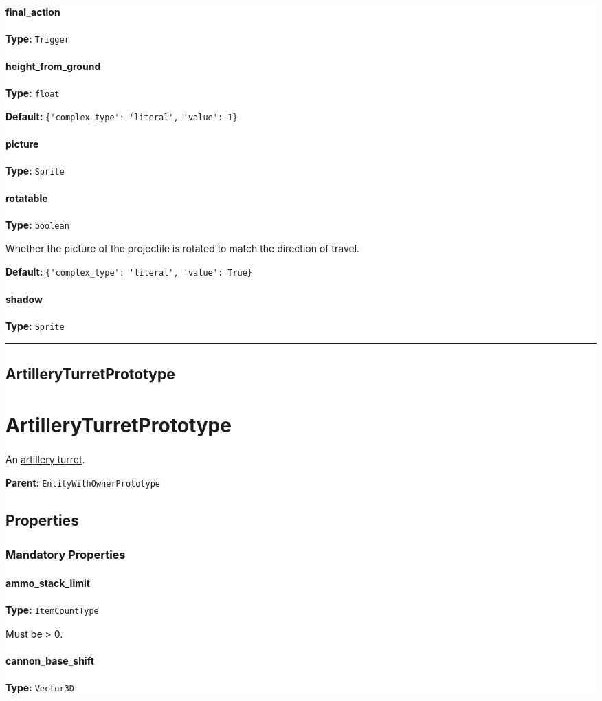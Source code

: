 #### final_action

**Type:** `Trigger`



#### height_from_ground

**Type:** `float`



**Default:** `{'complex_type': 'literal', 'value': 1}`

#### picture

**Type:** `Sprite`



#### rotatable

**Type:** `boolean`

Whether the picture of the projectile is rotated to match the direction of travel.

**Default:** `{'complex_type': 'literal', 'value': True}`

#### shadow

**Type:** `Sprite`

---

## ArtilleryTurretPrototype

# ArtilleryTurretPrototype

An [artillery turret](https://wiki.factorio.com/Artillery_turret).

**Parent:** `EntityWithOwnerPrototype`

## Properties

### Mandatory Properties

#### ammo_stack_limit

**Type:** `ItemCountType`

Must be > 0.

#### cannon_base_shift

**Type:** `Vector3D`


